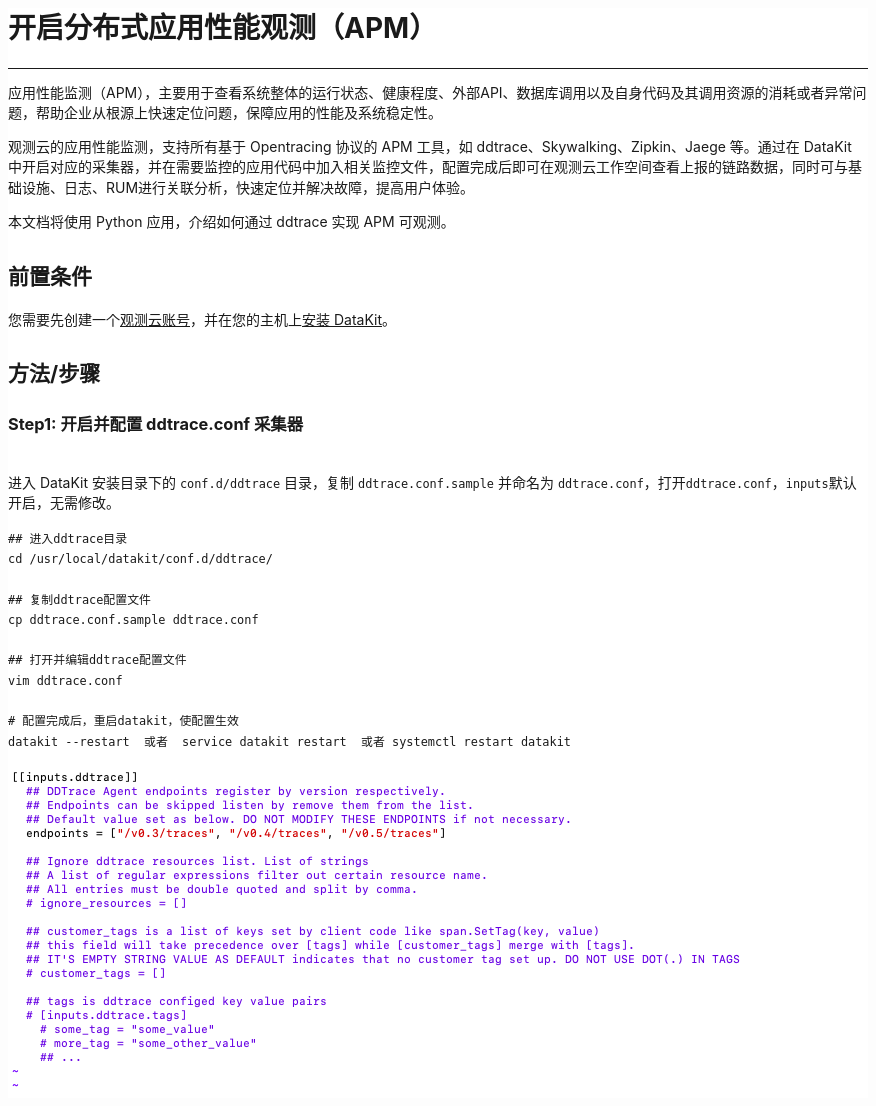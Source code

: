 # 开启分布式应用性能观测（APM）
---

应用性能监测（APM），主要用于查看系统整体的运行状态、健康程度、外部API、数据库调用以及自身代码及其调用资源的消耗或者异常问题，帮助企业从根源上快速定位问题，保障应用的性能及系统稳定性。

观测云的应用性能监测，支持所有基于 Opentracing 协议的 APM 工具，如 ddtrace、Skywalking、Zipkin、Jaege 等。通过在 DataKit 中开启对应的采集器，并在需要监控的应用代码中加入相关监控文件，配置完成后即可在观测云工作空间查看上报的链路数据，同时可与基础设施、日志、RUM进行关联分析，快速定位并解决故障，提高用户体验。

本文档将使用 Python 应用，介绍如何通过 ddtrace 实现 APM 可观测。
## 前置条件

您需要先创建一个[观测云账号](https://www.guance.com/)，并在您的主机上[安装 DataKit](https://www.yuque.com/dataflux/datakit/datakit-install)。

## 方法/步骤

### Step1: 开启并配置 ddtrace.conf 采集器
 <br />进入 DataKit 安装目录下的 `conf.d/ddtrace` 目录，复制 `ddtrace.conf.sample` 并命名为 `ddtrace.conf`，打开`ddtrace.conf`，`inputs`默认开启，无需修改。
 
```
## 进入ddtrace目录
cd /usr/local/datakit/conf.d/ddtrace/

## 复制ddtrace配置文件
cp ddtrace.conf.sample ddtrace.conf

## 打开并编辑ddtrace配置文件
vim ddtrace.conf 

# 配置完成后，重启datakit，使配置生效 
datakit --restart  或者  service datakit restart  或者 systemctl restart datakit
```

![](../img/5.apm_1.png)
